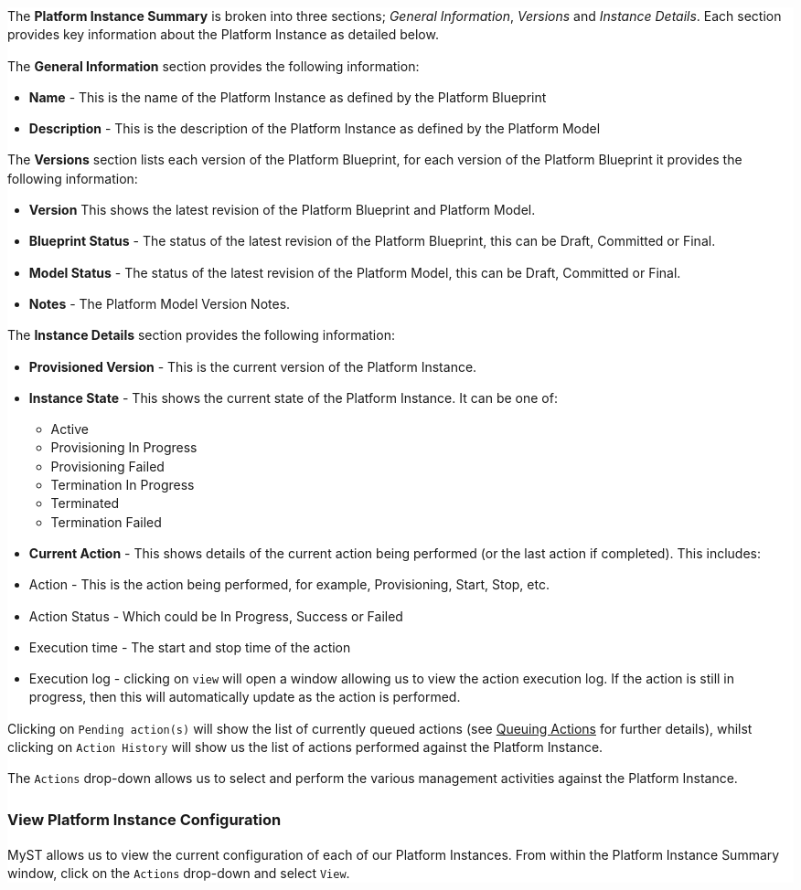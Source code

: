 The **Platform Instance Summary** is broken into three sections; *General Information*, *Versions* and *Instance Details*. Each section provides key information about the Platform Instance as detailed below.

The **General Information** section provides the following information:
* **Name** - This is the name of the Platform Instance as defined by the Platform Blueprint

* **Description** - This is the description of the Platform Instance as defined by the Platform Model

The **Versions** section lists each version of the Platform Blueprint, for each version of the Platform Blueprint it provides the following information:
* **Version** This shows the latest revision of the Platform Blueprint and Platform Model.

* **Blueprint Status** - The status of the latest revision of the Platform Blueprint, this can be Draft, Committed or Final.

* **Model Status** - The status of the latest revision of the Platform Model, this can be Draft, Committed or Final.

* **Notes** - The Platform Model Version Notes.

The **Instance Details** section provides the following information:
* **Provisioned Version** - This is the current version of the Platform Instance.


* **Instance State** - This shows the current state of the Platform Instance. It can be one of:
    * Active
    * Provisioning In Progress
    * Provisioning Failed
    * Termination In Progress
    * Terminated
    * Termination Failed


* **Current Action** - This shows details of the current action being performed (or the last action if completed). This includes:
 * Action - This is the action being performed, for example, Provisioning, Start, Stop, etc.
 * Action Status - Which could be In Progress, Success or Failed
 * Execution time - The start and stop time of the action
 * Execution log - clicking on `view` will open a window allowing us to view the action execution log. If the action is still in progress, then this will automatically update as the action is performed.

Clicking on `Pending action(s)` will show the list of currently queued actions (see [Queuing Actions](tbc) for further details), whilst clicking on `Action History` will show us the list of actions performed against the Platform Instance.

The `Actions` drop-down allows us to select and perform the various management activities against the Platform Instance.

### View Platform Instance Configuration
MyST allows us to view the current configuration of each of our Platform Instances. From within the Platform Instance Summary window, click on the `Actions` drop-down and select `View`. 
